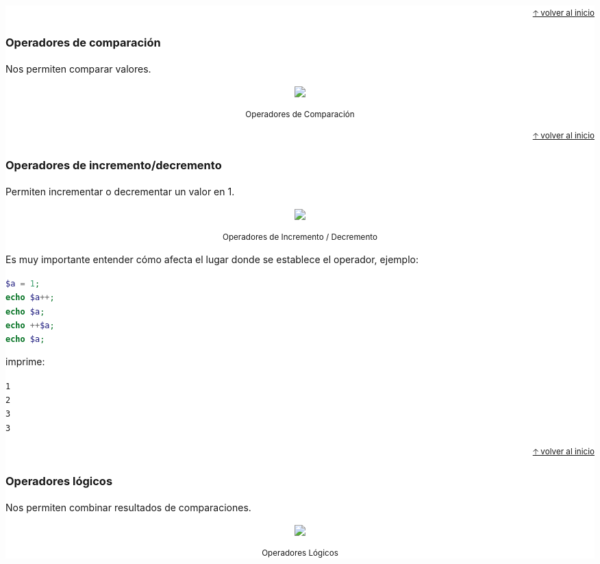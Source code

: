 <div align="right">
  <small><a href="#tabla-de-contenido">🡡 volver al inicio</a></small>
</div>

### Operadores de comparación

Nos permiten comparar valores.

<div align="center">
  <img src="img/operadores-comparacion.jpg">
  <small><p>Operadores de Comparación</p></small>
</div>

<div align="right">
  <small><a href="#tabla-de-contenido">🡡 volver al inicio</a></small>
</div>

### Operadores de incremento/decremento

Permiten incrementar o decrementar un valor en 1.

<div align="center">
  <img src="img/operadores-incremento-decremento.jpg">
  <small><p>Operadores de Incremento / Decremento</p></small>
</div>

Es muy importante entender cómo afecta el lugar donde se establece el operador, ejemplo:

```php
$a = 1;
echo $a++;
echo $a;
echo ++$a;
echo $a;
```

imprime:

```
1
2
3
3
```

<div align="right">
  <small><a href="#tabla-de-contenido">🡡 volver al inicio</a></small>
</div>

### Operadores lógicos

Nos permiten combinar resultados de comparaciones.

<div align="center">
  <img src="img/operadores-logicos.jpg">
  <small><p>Operadores Lógicos</p></small>
</div>
